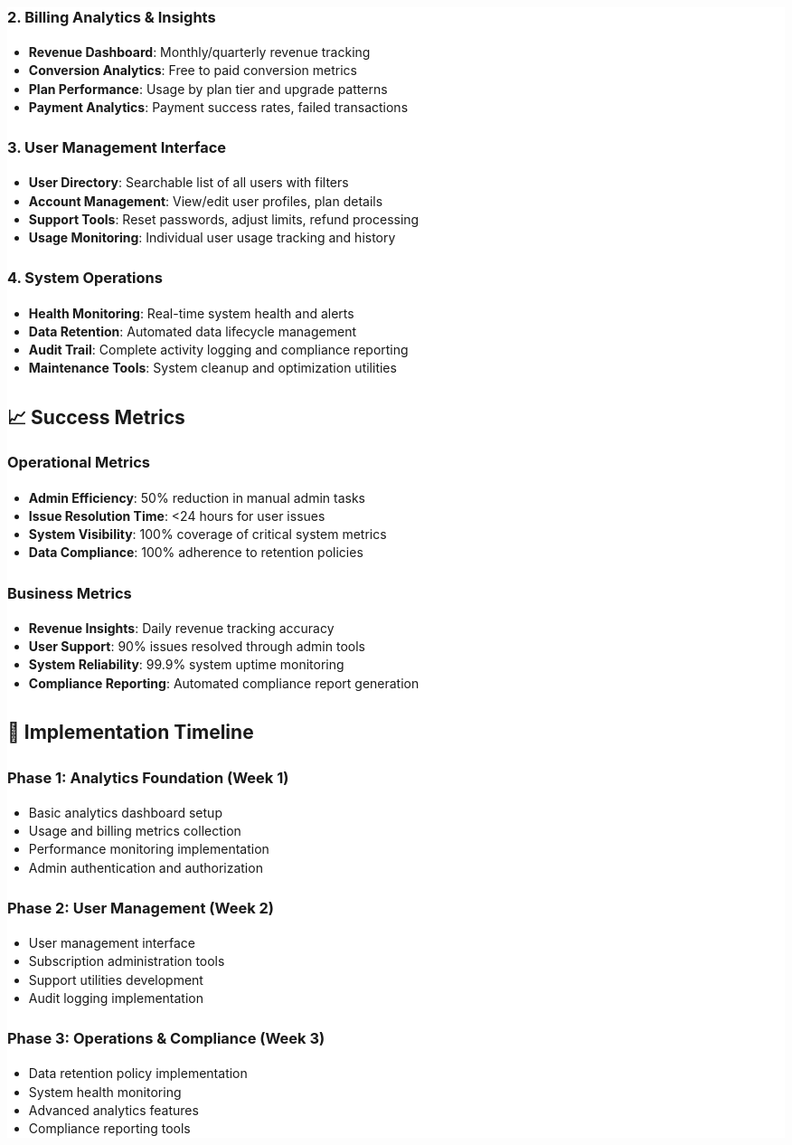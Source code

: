 ### 2. Billing Analytics & Insights
- **Revenue Dashboard**: Monthly/quarterly revenue tracking
- **Conversion Analytics**: Free to paid conversion metrics
- **Plan Performance**: Usage by plan tier and upgrade patterns
- **Payment Analytics**: Payment success rates, failed transactions

### 3. User Management Interface
- **User Directory**: Searchable list of all users with filters
- **Account Management**: View/edit user profiles, plan details
- **Support Tools**: Reset passwords, adjust limits, refund processing
- **Usage Monitoring**: Individual user usage tracking and history

### 4. System Operations
- **Health Monitoring**: Real-time system health and alerts
- **Data Retention**: Automated data lifecycle management
- **Audit Trail**: Complete activity logging and compliance reporting
- **Maintenance Tools**: System cleanup and optimization utilities

## 📈 Success Metrics

### Operational Metrics
- **Admin Efficiency**: 50% reduction in manual admin tasks
- **Issue Resolution Time**: <24 hours for user issues
- **System Visibility**: 100% coverage of critical system metrics
- **Data Compliance**: 100% adherence to retention policies

### Business Metrics
- **Revenue Insights**: Daily revenue tracking accuracy
- **User Support**: 90% issues resolved through admin tools
- **System Reliability**: 99.9% system uptime monitoring
- **Compliance Reporting**: Automated compliance report generation

## 🚀 Implementation Timeline

### Phase 1: Analytics Foundation (Week 1)
- Basic analytics dashboard setup
- Usage and billing metrics collection
- Performance monitoring implementation
- Admin authentication and authorization

### Phase 2: User Management (Week 2)
- User management interface
- Subscription administration tools
- Support utilities development
- Audit logging implementation

### Phase 3: Operations & Compliance (Week 3)
- Data retention policy implementation
- System health monitoring
- Advanced analytics features
- Compliance reporting tools
